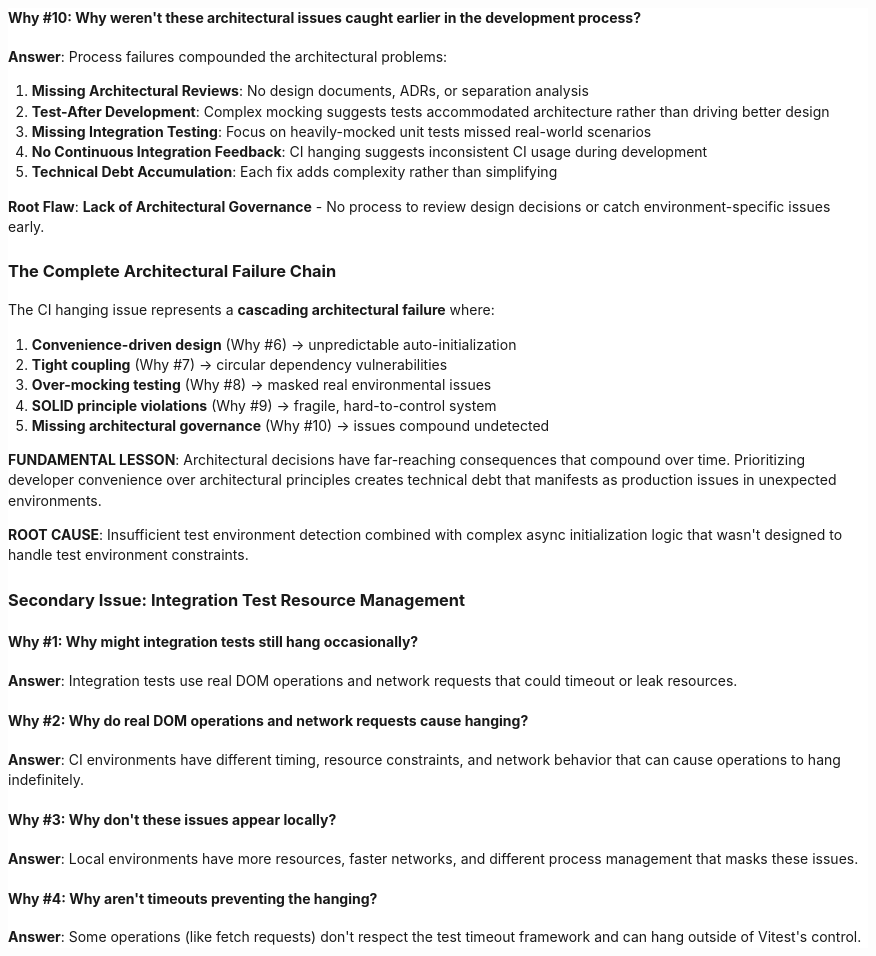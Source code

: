 #### Why #10: Why weren't these architectural issues caught earlier in the development process?

**Answer**: Process failures compounded the architectural problems:

1. **Missing Architectural Reviews**: No design documents, ADRs, or separation analysis
2. **Test-After Development**: Complex mocking suggests tests accommodated architecture rather than driving better design
3. **Missing Integration Testing**: Focus on heavily-mocked unit tests missed real-world scenarios
4. **No Continuous Integration Feedback**: CI hanging suggests inconsistent CI usage during development
5. **Technical Debt Accumulation**: Each fix adds complexity rather than simplifying

**Root Flaw**: **Lack of Architectural Governance** - No process to review design decisions or catch environment-specific issues early.

### **The Complete Architectural Failure Chain**

The CI hanging issue represents a **cascading architectural failure** where:

1. **Convenience-driven design** (Why #6) → unpredictable auto-initialization
2. **Tight coupling** (Why #7) → circular dependency vulnerabilities
3. **Over-mocking testing** (Why #8) → masked real environmental issues
4. **SOLID principle violations** (Why #9) → fragile, hard-to-control system
5. **Missing architectural governance** (Why #10) → issues compound undetected

**FUNDAMENTAL LESSON**: Architectural decisions have far-reaching consequences that compound over time. Prioritizing developer convenience over architectural principles creates technical debt that manifests as production issues in unexpected environments.

**ROOT CAUSE**: Insufficient test environment detection combined with complex async initialization logic that wasn't designed to handle test environment constraints.

### Secondary Issue: Integration Test Resource Management

#### Why #1: Why might integration tests still hang occasionally?

**Answer**: Integration tests use real DOM operations and network requests that could timeout or leak resources.

#### Why #2: Why do real DOM operations and network requests cause hanging?

**Answer**: CI environments have different timing, resource constraints, and network behavior that can cause operations to hang indefinitely.

#### Why #3: Why don't these issues appear locally?

**Answer**: Local environments have more resources, faster networks, and different process management that masks these issues.

#### Why #4: Why aren't timeouts preventing the hanging?

**Answer**: Some operations (like fetch requests) don't respect the test timeout framework and can hang outside of Vitest's control.
